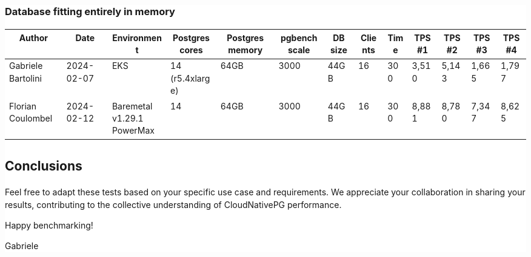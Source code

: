 
### Database fitting entirely in memory

| Author             | Date       | Environment                   | Postgres cores  | Postgres memory | pgbench scale | DB size | Clients | Time | TPS #1 | TPS #2 | TPS #3 | TPS #4 |
| -------------------|------------|-------------------------------|-----------------|-----------------|---------------|---------|---------|------|--------|--------|--------|--------|
| Gabriele Bartolini | 2024-02-07 | EKS                           | 14 (r5.4xlarge) | 64GB            | 3000          |    44GB | 16      | 300  | 3,510  | 5,143  | 1,665  | 1,797  |
| Florian Coulombel  | 2024-02-12 | Baremetal v1.29.1<br/>PowerMax| 14              | 64GB            | 3000          |    44GB | 16      | 300  | 8,881  | 8,780  | 7,347  | 8,625  |

## Conclusions

Feel free to adapt these tests based on your specific use case and
requirements. We appreciate your collaboration in sharing your results,
contributing to the collective understanding of CloudNativePG performance.

Happy benchmarking!

Gabriele
